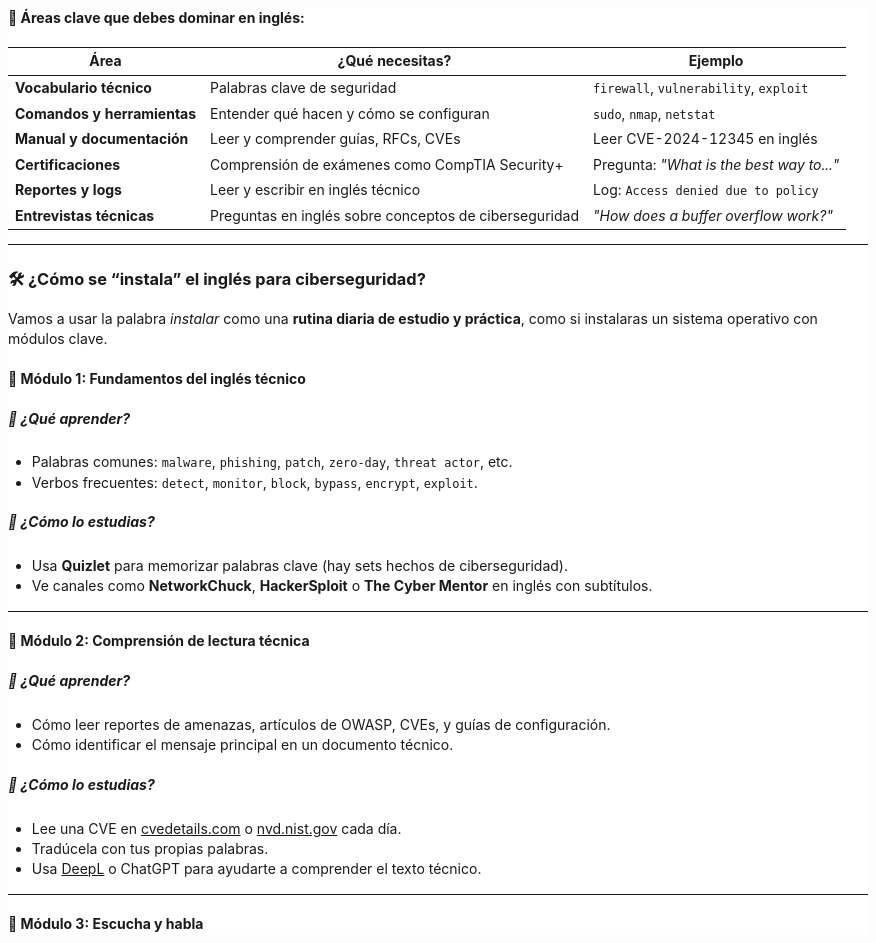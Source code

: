 #### 🧾 Áreas clave que debes dominar en inglés:

| Área                        | ¿Qué necesitas?                                       | Ejemplo                                  |
| --------------------------- | ----------------------------------------------------- | ---------------------------------------- |
| **Vocabulario técnico**     | Palabras clave de seguridad                           | `firewall`, `vulnerability`, `exploit`   |
| **Comandos y herramientas** | Entender qué hacen y cómo se configuran               | `sudo`, `nmap`, `netstat`                |
| **Manual y documentación**  | Leer y comprender guías, RFCs, CVEs                   | Leer CVE-2024-12345 en inglés            |
| **Certificaciones**         | Comprensión de exámenes como CompTIA Security+        | Pregunta: _"What is the best way to..."_ |
| **Reportes y logs**         | Leer y escribir en inglés técnico                     | Log: `Access denied due to policy`       |
| **Entrevistas técnicas**    | Preguntas en inglés sobre conceptos de ciberseguridad | _"How does a buffer overflow work?"_     |

---

### 🛠️ ¿Cómo se “instala” el inglés para ciberseguridad?

Vamos a usar la palabra _instalar_ como una **rutina diaria de estudio y práctica**, como si instalaras un sistema operativo con módulos clave.

#### 🧱 Módulo 1: Fundamentos del inglés técnico

##### 📘 ¿Qué aprender?

- Palabras comunes: `malware`, `phishing`, `patch`, `zero-day`, `threat actor`, etc.
- Verbos frecuentes: `detect`, `monitor`, `block`, `bypass`, `encrypt`, `exploit`.

##### 📌 ¿Cómo lo estudias?

- Usa **Quizlet** para memorizar palabras clave (hay sets hechos de ciberseguridad).
- Ve canales como **NetworkChuck**, **HackerSploit** o **The Cyber Mentor** en inglés con subtítulos.

---

#### 🧱 Módulo 2: Comprensión de lectura técnica

##### 📘 ¿Qué aprender?

- Cómo leer reportes de amenazas, artículos de OWASP, CVEs, y guías de configuración.
- Cómo identificar el mensaje principal en un documento técnico.

##### 📌 ¿Cómo lo estudias?

- Lee una CVE en [cvedetails.com](https://www.cvedetails.com) o [nvd.nist.gov](https://nvd.nist.gov) cada día.
- Tradúcela con tus propias palabras.
- Usa [DeepL](https://www.deepl.com) o ChatGPT para ayudarte a comprender el texto técnico.

---

#### 🧱 Módulo 3: Escucha y habla
